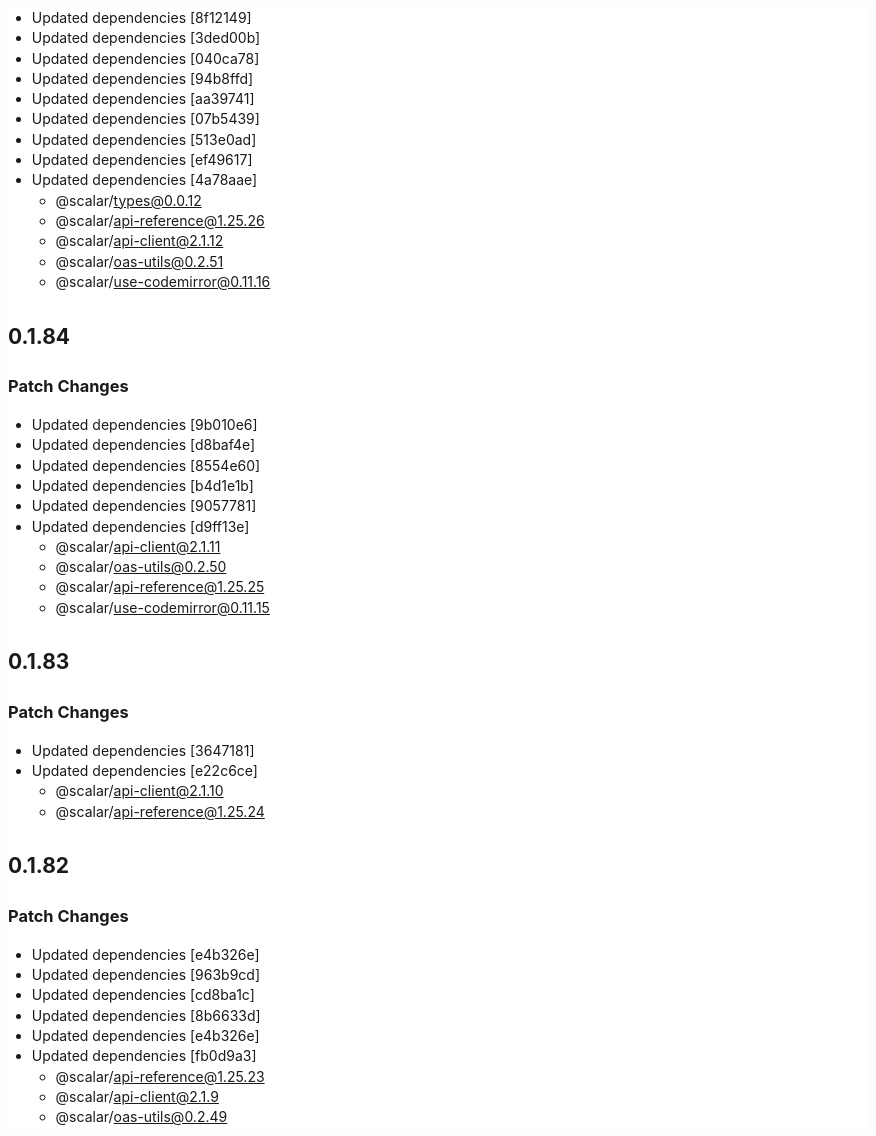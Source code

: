 - Updated dependencies [8f12149]
- Updated dependencies [3ded00b]
- Updated dependencies [040ca78]
- Updated dependencies [94b8ffd]
- Updated dependencies [aa39741]
- Updated dependencies [07b5439]
- Updated dependencies [513e0ad]
- Updated dependencies [ef49617]
- Updated dependencies [4a78aae]
  - @scalar/types@0.0.12
  - @scalar/api-reference@1.25.26
  - @scalar/api-client@2.1.12
  - @scalar/oas-utils@0.2.51
  - @scalar/use-codemirror@0.11.16

## 0.1.84

### Patch Changes

- Updated dependencies [9b010e6]
- Updated dependencies [d8baf4e]
- Updated dependencies [8554e60]
- Updated dependencies [b4d1e1b]
- Updated dependencies [9057781]
- Updated dependencies [d9ff13e]
  - @scalar/api-client@2.1.11
  - @scalar/oas-utils@0.2.50
  - @scalar/api-reference@1.25.25
  - @scalar/use-codemirror@0.11.15

## 0.1.83

### Patch Changes

- Updated dependencies [3647181]
- Updated dependencies [e22c6ce]
  - @scalar/api-client@2.1.10
  - @scalar/api-reference@1.25.24

## 0.1.82

### Patch Changes

- Updated dependencies [e4b326e]
- Updated dependencies [963b9cd]
- Updated dependencies [cd8ba1c]
- Updated dependencies [8b6633d]
- Updated dependencies [e4b326e]
- Updated dependencies [fb0d9a3]
  - @scalar/api-reference@1.25.23
  - @scalar/api-client@2.1.9
  - @scalar/oas-utils@0.2.49
